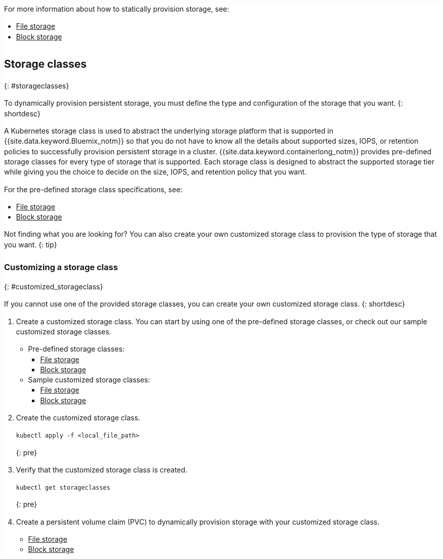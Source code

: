 For more information about how to statically provision storage, see:
- [File storage](cs_storage_file.html#predefined_storageclass)
- [Block storage](cs_storage_block.html#predefined_storageclass)

## Storage classes
{: #storageclasses}

To dynamically provision persistent storage, you must define the type and configuration of the storage that you want. 
{: shortdesc}

A Kubernetes storage class is used to abstract the underlying storage platform that is supported in {{site.data.keyword.Bluemix_notm}} so that you do not have to know all the details about supported sizes, IOPS, or retention policies to successfully provision persistent storage in a cluster. {{site.data.keyword.containerlong_notm}} provides pre-defined storage classes for every type of storage that is supported. Each storage class is designed to abstract the supported storage tier while giving you the choice to decide on the size, IOPS, and retention policy that you want. 

For the pre-defined storage class specifications, see: 
- [File storage](cs_storage_file.html#storageclass_reference)
- [Block storage](cs_storage_block.html#storageclass_reference)

Not finding what you are looking for? You can also create your own customized storage class to provision the type of storage that you want.
{: tip}

### Customizing a storage class
{: #customized_storageclass}

If you cannot use one of the provided storage classes, you can create your own customized storage class. 
{: shortdesc}

1. Create a customized storage class. You can start by using one of the pre-defined storage classes, or check out our sample customized storage classes. 
   - Pre-defined storage classes: 
     - [File storage](cs_storage_file.html#storageclass_reference)
     - [Block storage](cs_storage_block.html#storageclass_reference)
   - Sample customized storage classes: 
     - [File storage](cs_storage_file.html#custom_storageclass)
     - [Block storage](cs_storage_block.html#custom_storageclass)
     
2. Create the customized storage class.
   ```
   kubectl apply -f <local_file_path>
   ```
   {: pre}

3.  Verify that the customized storage class is created.
    ```
    kubectl get storageclasses                                                        
    ```
    {: pre}

4. Create a persistent volume claim (PVC) to dynamically provision storage with your customized storage class.
   - [File storage](cs_storage_file.html#add_file)
   - [Block storage](cs_storage_block.html#add_block)
   